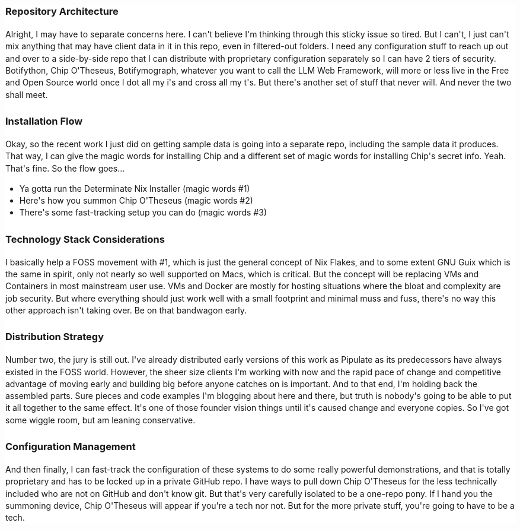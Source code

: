 ### Repository Architecture
Alright, I may have to separate concerns here. I can't believe I'm thinking
through this sticky issue so tired. But I can't, I just can't mix anything that
may have client data in it in this repo, even in filtered-out folders. I need
any configuration stuff to reach up out and over to a side-by-side repo that I
can distribute with proprietary configuration separately so I can have 2 tiers
of security. Botifython, Chip O'Theseus, Botifymograph, whatever you want to
call the LLM Web Framework, will more or less live in the Free and Open Source
world once I dot all my i's and cross all my t's. But there's another set of
stuff that never will. And never the two shall meet.

### Installation Flow
Okay, so the recent work I just did on getting sample data is going into a
separate repo, including the sample data it produces. That way, I can give the
magic words for installing Chip and a different set of magic words for
installing Chip's secret info. Yeah. That's fine. So the flow goes...

- Ya gotta run the Determinate Nix Installer (magic words #1)
- Here's how you summon Chip O'Theseus (magic words #2)
- There's some fast-tracking setup you can do (magic words #3)

### Technology Stack Considerations
I basically help a FOSS movement with #1, which is just the general concept of
Nix Flakes, and to some extent GNU Guix which is the same in spirit, only not
nearly so well supported on Macs, which is critical. But the concept will be
replacing VMs and Containers in most mainstream user use. VMs and Docker are
mostly for hosting situations where the bloat and complexity are job security.
But where everything should just work well with a small footprint and minimal
muss and fuss, there's no way this other approach isn't taking over. Be on that
bandwagon early.

### Distribution Strategy
Number two, the jury is still out. I've already distributed early versions of
this work as Pipulate as its predecessors have always existed in the FOSS world.
However, the sheer size clients I'm working with now and the rapid pace of
change and competitive advantage of moving early and building big before anyone
catches on is important. And to that end, I'm holding back the assembled parts.
Sure pieces and code examples I'm blogging about here and there, but truth is
nobody's going to be able to put it all together to the same effect. It's one
of those founder vision things until it's caused change and everyone copies. So
I've got some wiggle room, but am leaning conservative.

### Configuration Management
And then finally, I can fast-track the configuration of these systems to do some
really powerful demonstrations, and that is totally proprietary and has to be
locked up in a private GitHub repo. I have ways to pull down Chip O'Theseus for
the less technically included who are not on GitHub and don't know git. But
that's very carefully isolated to be a one-repo pony. If I hand you the
summoning device, Chip O'Theseus will appear if you're a tech nor not. But for
the more private stuff, you're going to have to be a tech.
